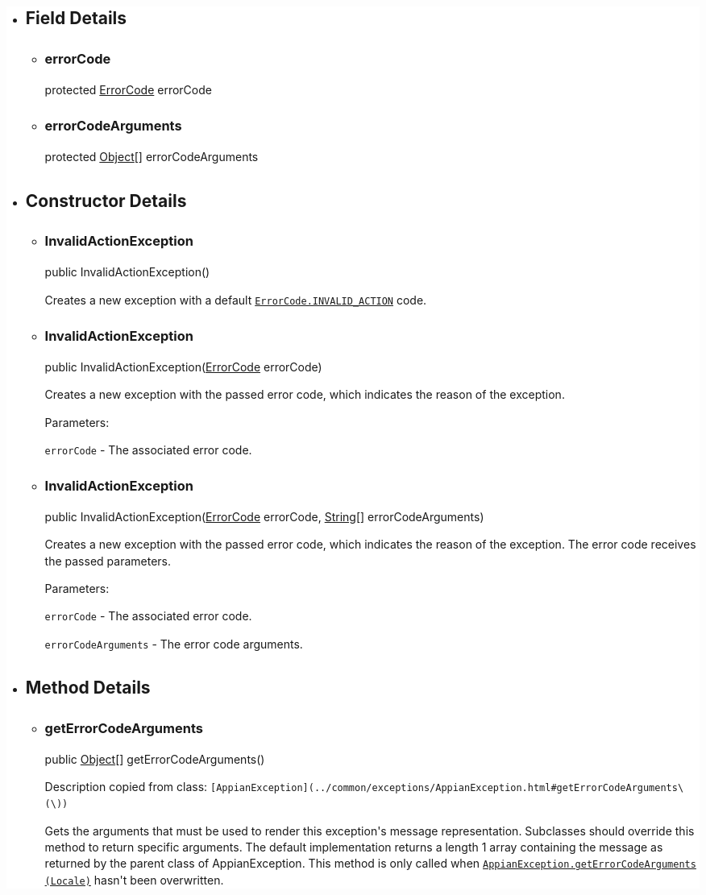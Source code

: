 -   ## Field Details

    -   ### errorCode

        protected [ErrorCode](../common/exceptions/ErrorCode.html "class in com.appiancorp.suiteapi.common.exceptions") errorCode

    -   ### errorCodeArguments

        protected [Object](https://docs.oracle.com/en/java/javase/17/docs/api/java.base/java/lang/Object.html "class or interface in java.lang")\[\] errorCodeArguments

-   ## Constructor Details

    -   ### InvalidActionException

        public InvalidActionException()

        Creates a new exception with a default [`ErrorCode.INVALID_ACTION`](../common/exceptions/ErrorCode.html#INVALID_ACTION) code.

    -   ### InvalidActionException

        public InvalidActionException([ErrorCode](../common/exceptions/ErrorCode.html "class in com.appiancorp.suiteapi.common.exceptions") errorCode)

        Creates a new exception with the passed error code, which indicates the reason of the exception.

        Parameters:

        `errorCode` - The associated error code.

    -   ### InvalidActionException

        public InvalidActionException([ErrorCode](../common/exceptions/ErrorCode.html "class in com.appiancorp.suiteapi.common.exceptions") errorCode, [String](https://docs.oracle.com/en/java/javase/17/docs/api/java.base/java/lang/String.html "class or interface in java.lang")\[\] errorCodeArguments)

        Creates a new exception with the passed error code, which indicates the reason of the exception. The error code receives the passed parameters.

        Parameters:

        `errorCode` - The associated error code.

        `errorCodeArguments` - The error code arguments.

-   ## Method Details

    -   ### getErrorCodeArguments

        public [Object](https://docs.oracle.com/en/java/javase/17/docs/api/java.base/java/lang/Object.html "class or interface in java.lang")\[\] getErrorCodeArguments()

        Description copied from class: `[AppianException](../common/exceptions/AppianException.html#getErrorCodeArguments\(\))`

        Gets the arguments that must be used to render this exception's message representation. Subclasses should override this method to return specific arguments. The default implementation returns a length 1 array containing the message as returned by the parent class of AppianException. This method is only called when [`AppianException.getErrorCodeArguments(Locale)`](../common/exceptions/AppianException.html#getErrorCodeArguments\(java.util.Locale\)) hasn't been overwritten.
